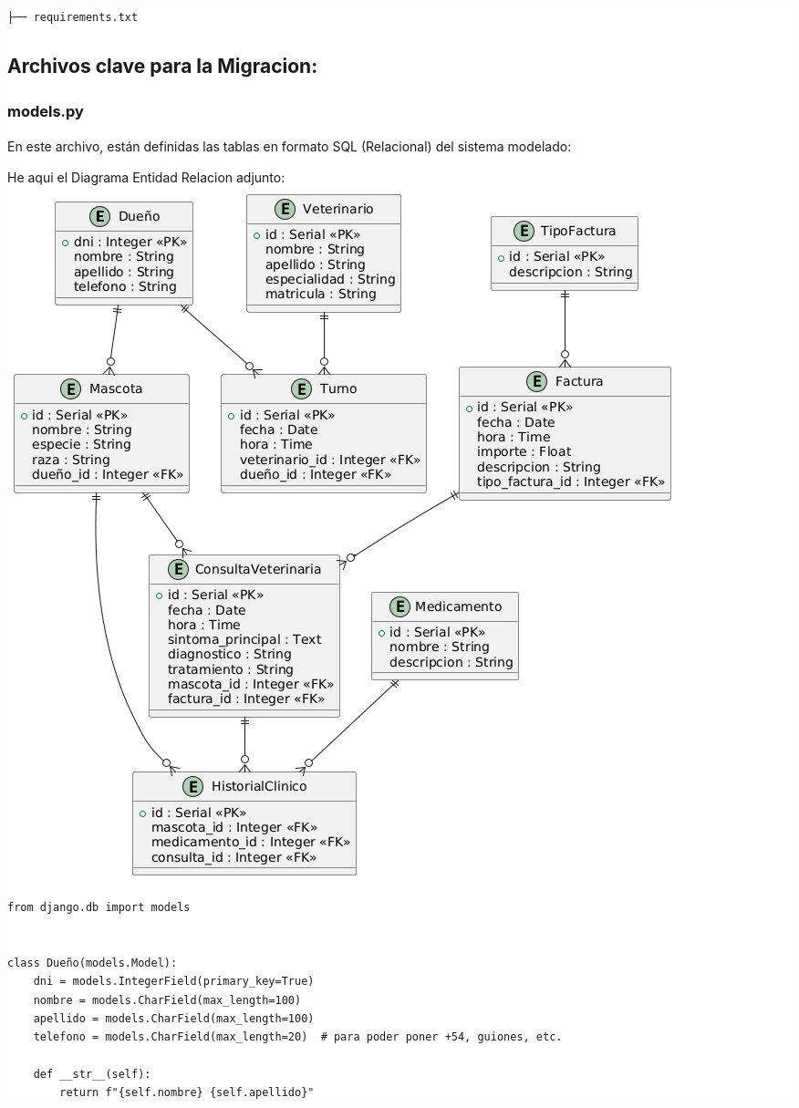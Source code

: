 ```
├── requirements.txt
```

## Archivos clave para la Migracion:

### models.py

En este archivo, están definidas las tablas en formato SQL (Relacional) del sistema modelado:

He aqui el Diagrama Entidad Relacion adjunto:
![.](./diagrama-er.png)

```
from django.db import models


class Dueño(models.Model):
    dni = models.IntegerField(primary_key=True)
    nombre = models.CharField(max_length=100)
    apellido = models.CharField(max_length=100)
    telefono = models.CharField(max_length=20)  # para poder poner +54, guiones, etc.

    def __str__(self):
        return f"{self.nombre} {self.apellido}"

```